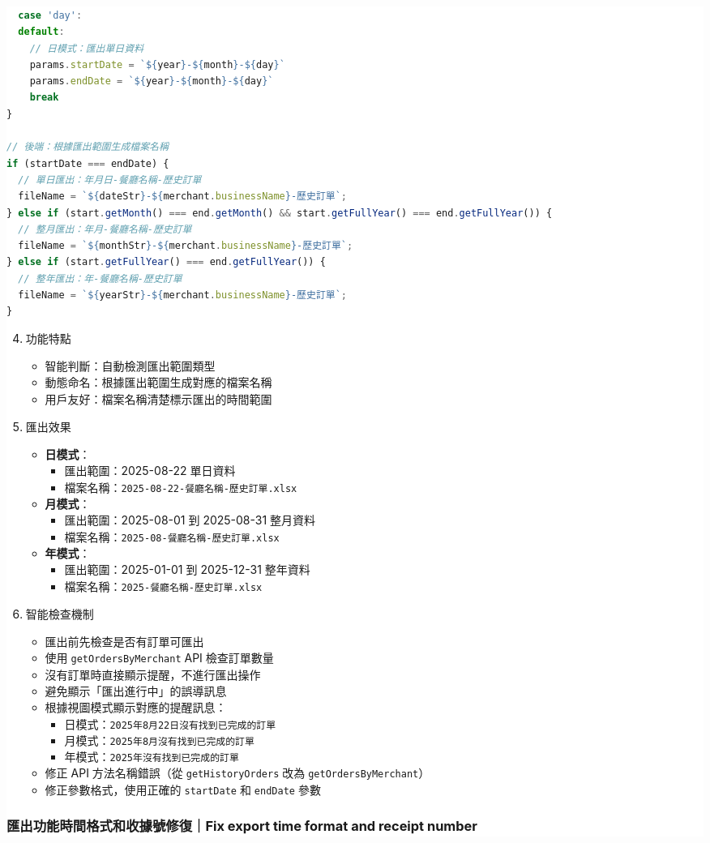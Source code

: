   ```javascript
     case 'day':
     default:
       // 日模式：匯出單日資料
       params.startDate = `${year}-${month}-${day}`
       params.endDate = `${year}-${month}-${day}`
       break
   }
   
   // 後端：根據匯出範圍生成檔案名稱
   if (startDate === endDate) {
     // 單日匯出：年月日-餐廳名稱-歷史訂單
     fileName = `${dateStr}-${merchant.businessName}-歷史訂單`;
   } else if (start.getMonth() === end.getMonth() && start.getFullYear() === end.getFullYear()) {
     // 整月匯出：年月-餐廳名稱-歷史訂單
     fileName = `${monthStr}-${merchant.businessName}-歷史訂單`;
   } else if (start.getFullYear() === end.getFullYear()) {
     // 整年匯出：年-餐廳名稱-歷史訂單
     fileName = `${yearStr}-${merchant.businessName}-歷史訂單`;
   }
   ```

4. 功能特點
   - 智能判斷：自動檢測匯出範圍類型
   - 動態命名：根據匯出範圍生成對應的檔案名稱
   - 用戶友好：檔案名稱清楚標示匯出的時間範圍

5. 匯出效果
   - **日模式**：
     - 匯出範圍：2025-08-22 單日資料
     - 檔案名稱：`2025-08-22-餐廳名稱-歷史訂單.xlsx`
   - **月模式**：
     - 匯出範圍：2025-08-01 到 2025-08-31 整月資料
     - 檔案名稱：`2025-08-餐廳名稱-歷史訂單.xlsx`
   - **年模式**：
     - 匯出範圍：2025-01-01 到 2025-12-31 整年資料
     - 檔案名稱：`2025-餐廳名稱-歷史訂單.xlsx`

6. 智能檢查機制
   - 匯出前先檢查是否有訂單可匯出
   - 使用 `getOrdersByMerchant` API 檢查訂單數量
   - 沒有訂單時直接顯示提醒，不進行匯出操作
   - 避免顯示「匯出進行中」的誤導訊息
   - 根據視圖模式顯示對應的提醒訊息：
     - 日模式：`2025年8月22日沒有找到已完成的訂單`
     - 月模式：`2025年8月沒有找到已完成的訂單`
     - 年模式：`2025年沒有找到已完成的訂單`
   - 修正 API 方法名稱錯誤（從 `getHistoryOrders` 改為 `getOrdersByMerchant`）
   - 修正參數格式，使用正確的 `startDate` 和 `endDate` 參數

### 匯出功能時間格式和收據號修復｜Fix export time format and receipt number
